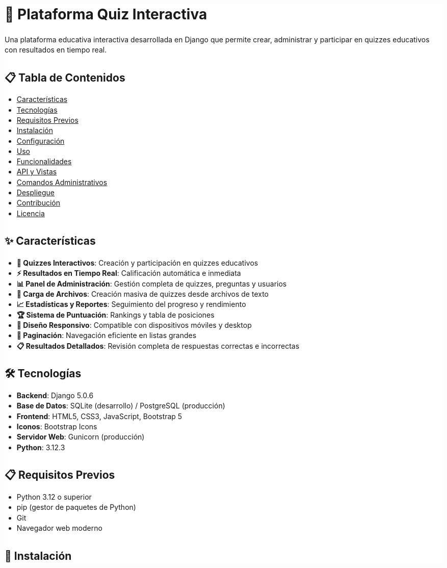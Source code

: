 # 🧠 Plataforma Quiz Interactiva

Una plataforma educativa interactiva desarrollada en Django que permite crear, administrar y participar en quizzes educativos con resultados en tiempo real.

## 📋 Tabla de Contenidos

- [Características](#-características)
- [Tecnologías](#-tecnologías)
- [Requisitos Previos](#-requisitos-previos)
- [Instalación](#-instalación)
- [Configuración](#-configuración)
- [Uso](#-uso)
- [Funcionalidades](#-funcionalidades)
- [API y Vistas](#-api-y-vistas)
- [Comandos Administrativos](#-comandos-administrativos)
- [Despliegue](#-despliegue)
- [Contribución](#-contribución)
- [Licencia](#-licencia)

## ✨ Características

- **🎯 Quizzes Interactivos**: Creación y participación en quizzes educativos
- **⚡ Resultados en Tiempo Real**: Calificación automática e inmediata
- **📊 Panel de Administración**: Gestión completa de quizzes, preguntas y usuarios
- **📁 Carga de Archivos**: Creación masiva de quizzes desde archivos de texto
- **📈 Estadísticas y Reportes**: Seguimiento del progreso y rendimiento
- **🏆 Sistema de Puntuación**: Rankings y tabla de posiciones
- **📱 Diseño Responsivo**: Compatible con dispositivos móviles y desktop
- **🔄 Paginación**: Navegación eficiente en listas grandes
- **📋 Resultados Detallados**: Revisión completa de respuestas correctas e incorrectas

## 🛠 Tecnologías

- **Backend**: Django 5.0.6
- **Base de Datos**: SQLite (desarrollo) / PostgreSQL (producción)
- **Frontend**: HTML5, CSS3, JavaScript, Bootstrap 5
- **Iconos**: Bootstrap Icons
- **Servidor Web**: Gunicorn (producción)
- **Python**: 3.12.3

## 📋 Requisitos Previos

- Python 3.12 o superior
- pip (gestor de paquetes de Python)
- Git
- Navegador web moderno

## 🚀 Instalación
